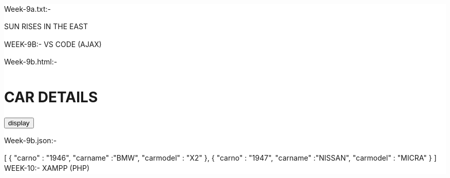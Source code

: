 </body>

</html>

Week-9a.txt:-

SUN RISES IN THE EAST

WEEK-9B:- VS CODE (AJAX)

Week-9b.html:-

<!DOCTYPE html>
<html>

<head>
    <meta charset="UTF-8">
    <title>AJAX</title>
</head>

<body>
    <session>
        <h1>CAR DETAILS</h1>
        <p id="demo"><button onclick="load()">display</button></p>
    </session>
    <script>
        function load() {
            const dbParam = JSON.stringify({
                table: "customers",
                limit: 20
            });
            const xmlhttp = new XMLHttpRequest();
            xmlhttp.onload = function() {
                const myobj = JSON.parse(this.responseText);
                let text = "<table border='1'>"
                for (let x in myobj) {
                    text += "<tr><td>" + myobj[x].carno + "</td><td>" + myobj[x].carname + "</td><td>" + myobj[x].carmodel + "</td></tr>";
                }
                text += "</table>"
                document.getElementById("demo").innerHTML = text;
            }
            xmlhttp.open("POST", "week-9b.json");
            xmlhttp.setRequestHeader("Content-type", "application/x-www-form-urlencoded");
            xmlhttp.send("x=" + dbParam);
        }
    </script>
</body>

</html>

Week-9b.json:-

[
{
    "carno" : "1946",
    "carname" :"BMW",
    "carmodel" : "X2"
},
{
    "carno" : "1947",
    "carname" :"NISSAN",
    "carmodel" : "MICRA"
}
]
WEEK-10:- XAMPP (PHP)
